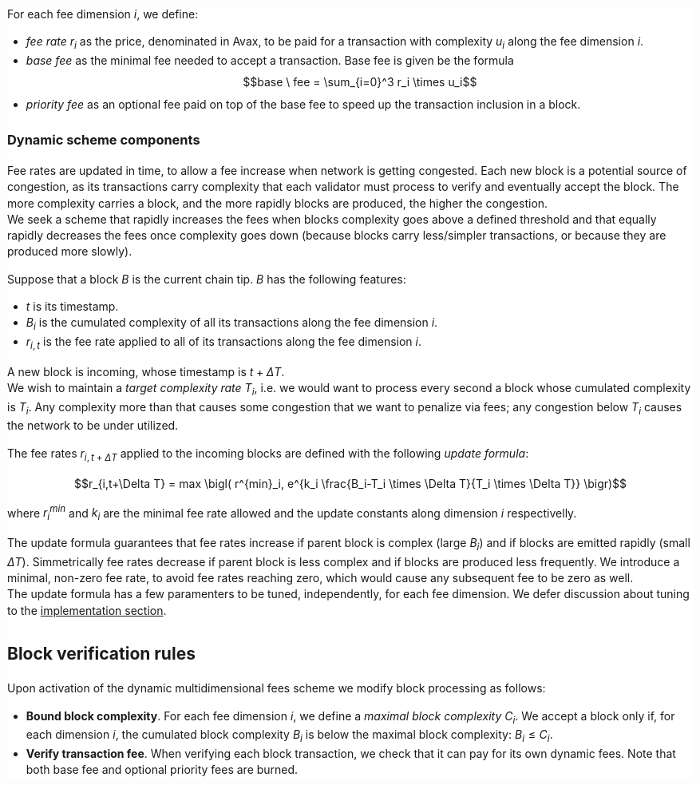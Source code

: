 For each fee dimension $i$, we define:

- *fee rate* $r_i$ as the price, denominated in Avax, to be paid for a transaction with complexity $u_i$ along the fee dimension $i$.
- *base fee* as the minimal fee needed to accept a transaction. Base fee is given be the formula
$$base \  fee = \sum_{i=0}^3 r_i \times u_i$$
- *priority fee* as an optional fee paid on top of the base fee to speed up the transaction inclusion in a block.

### Dynamic scheme components

Fee rates are updated in time, to allow a fee increase when network is getting congested. Each new block is a potential source of congestion, as its transactions carry complexity that each validator must process to verify and eventually accept the block. The more complexity carries a block, and the more rapidly blocks are produced, the higher the congestion.  
We seek a scheme that rapidly increases the fees when blocks complexity goes above a defined threshold and that equally rapidly decreases the fees once complexity goes down (because blocks carry less/simpler transactions, or because they are produced more slowly).

Suppose that a block $B$ is the current chain tip. $B$ has the following features:

- $t$ is its timestamp.
- $B_i$ is the cumulated complexity of all its transactions along the fee dimension $i$.
- $r_{i,t}$ is the fee rate applied to all of its transactions along the fee dimension $i$.

A new block is incoming, whose timestamp is $t + \Delta T$.  
We wish to maintain a *target complexity rate* $T_i$, i.e. we would want to process every second a block whose cumulated complexity is $T_i$. Any complexity more than that causes some congestion that we want to penalize via fees; any congestion below $T_i$ causes the network to be under utilized.

The fee rates $r_{i,t+\Delta T}$ applied to the incoming blocks are defined with the following *update formula*:

$$r_{i,t+\Delta T} = max \bigl( r^{min}_i, e^{k_i \frac{B_i-T_i \times \Delta T}{T_i \times \Delta T}} \bigr)$$

where $r^{min}_i$ and $k_i$ are the minimal fee rate allowed and the update constants along dimension $i$ respectivelly.

The update formula guarantees that fee rates increase if parent block is complex (large $B_i$) and if blocks are emitted rapidly (small $\Delta T$). Simmetrically fee rates decrease if parent block is less complex and if blocks are produced less frequently. We introduce a minimal, non-zero fee rate, to avoid fee rates reaching zero, which would cause any subsequent fee to be zero as well.  
The update formula has a few paramenters to be tuned, independently, for each fee dimension. We defer discussion about tuning to the [implementation section](#tuning-the-update-formula).

## Block verification rules

Upon activation of the dynamic multidimensional fees scheme we modify block processing as follows:

- **Bound block complexity**. For each fee dimension $i$, we define a *maximal block complexity* $C_i$. We accept a block only if, for each dimension $i$, the cumulated block complexity $B_i$ is below the maximal block complexity: $B_i \leq C_i$.
- **Verify transaction fee**. When verifying each block transaction, we check that it can pay for its own dynamic fees. Note that both base fee and optional priority fees are burned.
